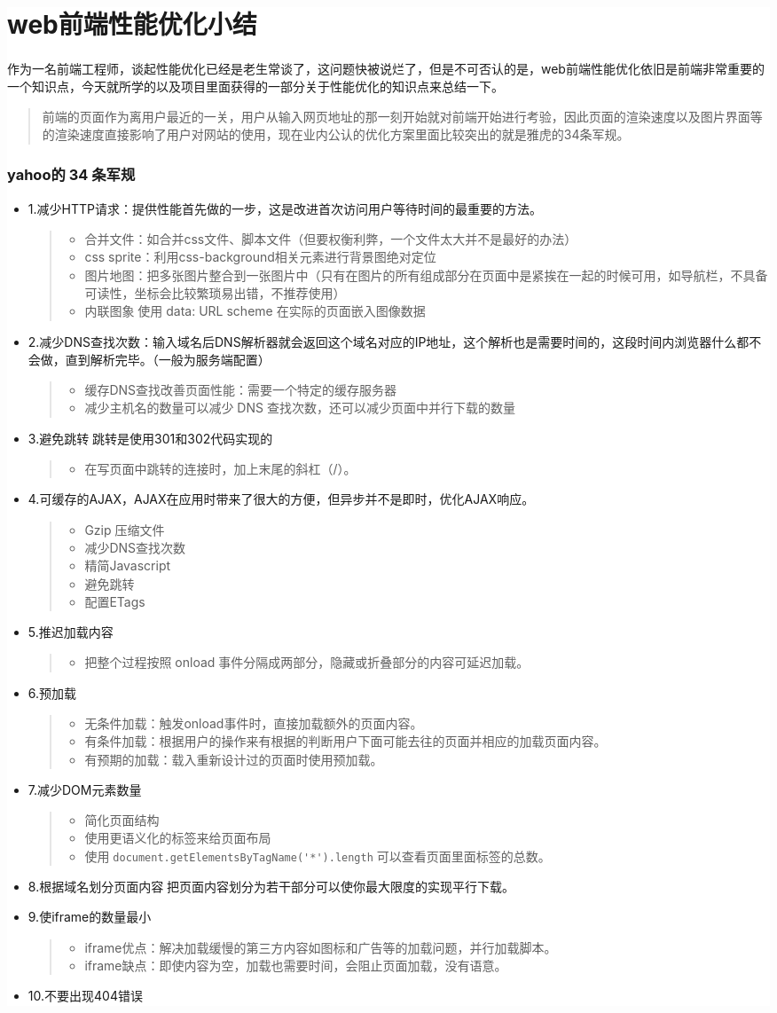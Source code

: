 # web前端性能优化小结

作为一名前端工程师，谈起性能优化已经是老生常谈了，这问题快被说烂了，但是不可否认的是，web前端性能优化依旧是前端非常重要的一个知识点，今天就所学的以及项目里面获得的一部分关于性能优化的知识点来总结一下。

> 前端的页面作为离用户最近的一关，用户从输入网页地址的那一刻开始就对前端开始进行考验，因此页面的渲染速度以及图片界面等的渲染速度直接影响了用户对网站的使用，现在业内公认的优化方案里面比较突出的就是雅虎的34条军规。

### yahoo的 34 条军规

- 1.减少HTTP请求：提供性能首先做的一步，这是改进首次访问用户等待时间的最重要的方法。

  > - 合并文件：如合并css文件、脚本文件（但要权衡利弊，一个文件太大并不是最好的办法）
  > - css sprite：利用css-background相关元素进行背景图绝对定位
  > - 图片地图：把多张图片整合到一张图片中（只有在图片的所有组成部分在页面中是紧挨在一起的时候可用，如导航栏，不具备可读性，坐标会比较繁琐易出错，不推荐使用）
  > - 内联图象 使用 data: URL scheme 在实际的页面嵌入图像数据

- 2.减少DNS查找次数：输入域名后DNS解析器就会返回这个域名对应的IP地址，这个解析也是需要时间的，这段时间内浏览器什么都不会做，直到解析完毕。（一般为服务端配置）

  > - 缓存DNS查找改善页面性能：需要一个特定的缓存服务器
  > - 减少主机名的数量可以减少 DNS 查找次数，还可以减少页面中并行下载的数量

- 3.避免跳转 跳转是使用301和302代码实现的

  > - 在写页面中跳转的连接时，加上末尾的斜杠（/）。

- 4.可缓存的AJAX，AJAX在应用时带来了很大的方便，但异步并不是即时，优化AJAX响应。

  > - Gzip 压缩文件
  > - 减少DNS查找次数
  > - 精简Javascript
  > - 避免跳转
  > - 配置ETags

- 5.推迟加载内容

  > - 把整个过程按照 onload 事件分隔成两部分，隐藏或折叠部分的内容可延迟加载。

- 6.预加载

  > - 无条件加载：触发onload事件时，直接加载额外的页面内容。
  > - 有条件加载：根据用户的操作来有根据的判断用户下面可能去往的页面并相应的加载页面内容。
  > - 有预期的加载：载入重新设计过的页面时使用预加载。

- 7.减少DOM元素数量

  > - 简化页面结构
  > - 使用更语义化的标签来给页面布局
  > - 使用 `document.getElementsByTagName('*').length` 可以查看页面里面标签的总数。

- 8.根据域名划分页面内容 把页面内容划分为若干部分可以使你最大限度的实现平行下载。

- 9.使iframe的数量最小

  > - iframe优点：解决加载缓慢的第三方内容如图标和广告等的加载问题，并行加载脚本。
  > - iframe缺点：即使内容为空，加载也需要时间，会阻止页面加载，没有语意。

- 10.不要出现404错误
